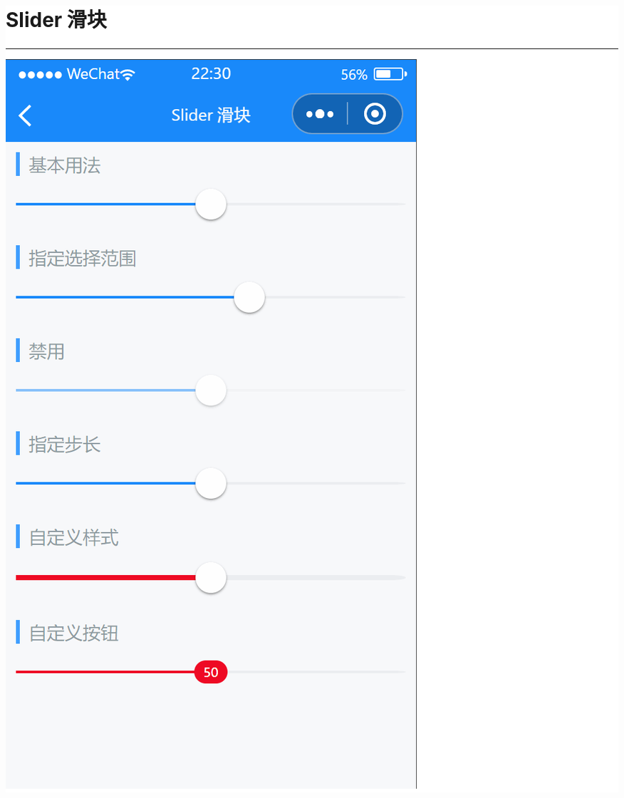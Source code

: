 # Slider 滑块

---

 <div class="demo-outer-container">
     <div class="demo-inner-container">
        <div class="demo-content">
            <img class="demo-image" src='../../componentImage/slider.png' />
        </div>
     </div>
 </div>
